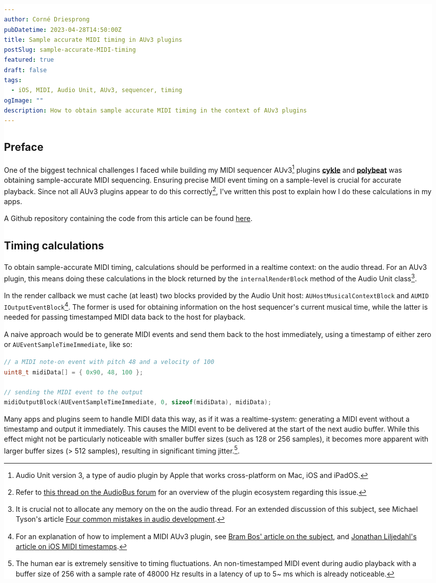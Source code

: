 ```yaml
---
author: Corné Driesprong
pubDatetime: 2023-04-28T14:50:00Z
title: Sample accurate MIDI timing in AUv3 plugins
postSlug: sample-accurate-MIDI-timing
featured: true
draft: false
tags:
  - iOS, MIDI, Audio Unit, AUv3, sequencer, timing
ogImage: ""
description: How to obtain sample accurate MIDI timing in the context of AUv3 plugins
---
```


## Preface

One of the biggest technical challenges I faced while building my MIDI sequencer AUv3[^1] plugins **[cykle](https://cp3.io/cykle)** and **[polybeat](https://cp3.io/polybeat)** was obtaining sample-accurate MIDI sequencing. Ensuring precise MIDI event timing on a sample-level is crucial for accurate playback. Since not all AUv3 plugins appear to do this correctly[^2], I've written this post to explain how I do these calculations in my apps.

A Github repository containing the code from this article can be found <a href="https://github.com/cornedriesprong/AUv3SequencerExample" target="_blank">here</a>.

## Timing calculations

To obtain sample-accurate MIDI timing, calculations should be performed in a realtime context: on the audio thread. For an AUv3 plugin, this means doing these calculations in the block returned by the `internalRenderBlock` method of the Audio Unit class[^6].

In the render callback we must cache (at least) two blocks provided by the Audio Unit host: `AUHostMusicalContextBlock` and `AUMIDIOutputEventBlock`[^4]. The former is used for obtaining information on the host sequencer's current musical time, while the latter is needed for passing timestamped MIDI data back to the host for playback.

A naive approach would be to generate MIDI events and send them back to the host immediately, using a timestamp of either zero or `AUEventSampleTimeImmediate`, like so:

```c
// a MIDI note-on event with pitch 48 and a velocity of 100
uint8_t midiData[] = { 0x90, 48, 100 };

// sending the MIDI event to the output
midiOutputBlock(AUEventSampleTimeImmediate, 0, sizeof(midiData), midiData);
```

Many apps and plugins seem to handle MIDI data this way, as if it was a realtime-system: generating a MIDI event without a timestamp and output it immediately. This causes the MIDI event to be delivered at the start of the next audio buffer. While this effect might not be particularly noticeable with smaller buffer sizes (such as 128 or 256 samples), it becomes more apparent with larger buffer sizes (> 512 samples), resulting in significant timing jitter.[^3].


[^1]: Audio Unit version 3, a type of audio plugin by Apple that works cross-platform on Mac, iOS and iPadOS.
[^2]: Refer to <a href="https://forum.audiob.us/discussion/46251/let-s-talk-about-midi-sequencer-timing" target="_blank">this thread on the AudioBus forum</a> for an overview of the plugin ecosystem regarding this issue.
[^3]: The human ear is extremely sensitive to timing fluctuations. An non-timestamped MIDI event during audio playback with a buffer size of 256 with a sample rate of 48000 Hz results in a latency of up to 5~ ms which is already noticeable.
[^4]: For an explanation of how to implement a MIDI AUv3 plugin, see <a href="https://ruismaker.com/au-midi-plugins/" target="_blank">Bram Bos' article on the subject</a>, and <a href="http://devnotes.kymatica.com/ios_midi_timestamps" target="_blank">Jonathan Liljedahl's article on iOS MIDI timestamps</a>.
[^5]: Be prepared for your callback and timing calculations to handle all kinds of unusual buffer sizes, including ones that aren’t multiples of 64, 128, 256, etc. in case of sample rate conversion. Also, some hardware, such as Apple Airpods, are known to throw unusual buffer sizes at the audio system.
[^6]: It is crucial not to allocate any memory on the on the audio thread. For an extended discussion of this subject, see Michael Tyson's article <a href="https://atastypixel.com/blog/four-common-mistakes-in-audio-development/" target="_blank">Four common mistakes in audio development</a>.
[^7]: The <a href="https://github.com/cornedriesprong/AUv3SequencerExample" target="_blank">repo</a> contains an example of how to do this. Also, see <a href="https://atastypixel.com/blog/four-common-mistakes-in-audio-development/" target="_blank">Four common mistakes in audio development</a> for more in-depth information about the subject.
[^8]: For example, at a sample rate of 48Khz, an offset of 48 samples equals one millisecond.